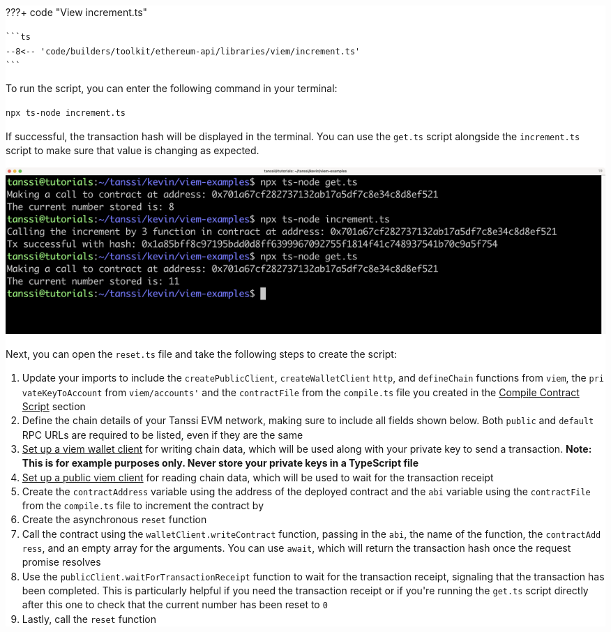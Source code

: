 ???+ code "View increment.ts"

    ```ts
    --8<-- 'code/builders/toolkit/ethereum-api/libraries/viem/increment.ts'
    ```


To run the script, you can enter the following command in your terminal:

```bash
npx ts-node increment.ts
```

If successful, the transaction hash will be displayed in the terminal. You can use the `get.ts` script alongside the `increment.ts` script to make sure that value is changing as expected.

![The result of running the increment and get scripts in the terminal](/images/builders/toolkit/ethereum-api/libraries/viem/viem-5.webp)

Next, you can open the `reset.ts` file and take the following steps to create the script:

1. Update your imports to include the `createPublicClient`, `createWalletClient` `http`, and `defineChain` functions from `viem`, the  `privateKeyToAccount` from `viem/accounts'` and the `contractFile` from the `compile.ts` file you created in the [Compile Contract Script](#compile-contract-script) section
2. Define the chain details of your Tanssi EVM network, making sure to include all fields shown below. Both `public` and `default` RPC URLs are required to be listed, even if they are the same
3. [Set up a viem wallet client](#for-writing-chain-data) for writing chain data, which will be used along with your private key to send a transaction. **Note: This is for example purposes only. Never store your private keys in a TypeScript file**
4. [Set up a public viem client](#for-reading-chain-data) for reading chain data, which will be used to wait for the transaction receipt
5. Create the `contractAddress` variable using the address of the deployed contract and the `abi` variable using the `contractFile` from the `compile.ts` file to increment the contract by
6. Create the asynchronous `reset` function
7. Call the contract using the `walletClient.writeContract` function, passing in the `abi`, the name of the function, the `contractAddress`, and an empty array for the arguments. You can use `await`, which will return the transaction hash once the request promise resolves
8. Use the `publicClient.waitForTransactionReceipt` function to wait for the transaction receipt, signaling that the transaction has been completed. This is particularly helpful if you need the transaction receipt or if you're running the `get.ts` script directly after this one to check that the current number has been reset to `0`
9. Lastly, call the `reset` function
